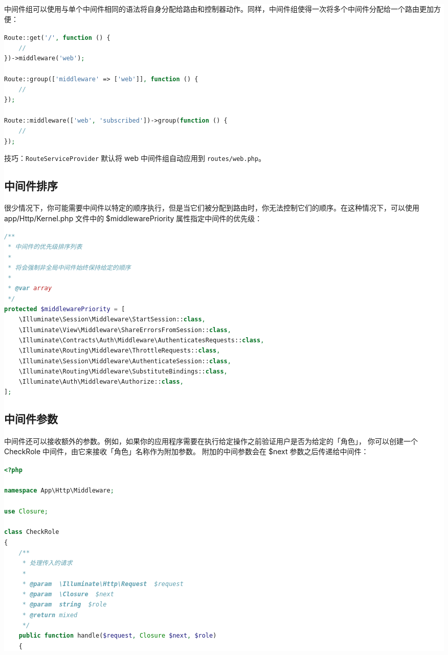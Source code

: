 中间件组可以使用与单个中间件相同的语法将自身分配给路由和控制器动作。同样，中间件组使得一次将多个中间件分配给一个路由更加方便：

```php
Route::get('/', function () {
    //
})->middleware('web');

Route::group(['middleware' => ['web']], function () {
    //
});

Route::middleware(['web', 'subscribed'])->group(function () {
    //
});
```

技巧：`RouteServiceProvider` 默认将 web 中间件组自动应用到 `routes/web.php`。

## 中间件排序

很少情况下，你可能需要中间件以特定的顺序执行，但是当它们被分配到路由时，你无法控制它们的顺序。在这种情况下，可以使用 app/Http/Kernel.php 文件中的 $middlewarePriority 属性指定中间件的优先级：

```php
/**
 * 中间件的优先级排序列表
 *
 * 将会强制非全局中间件始终保持给定的顺序
 *
 * @var array
 */
protected $middlewarePriority = [
    \Illuminate\Session\Middleware\StartSession::class,
    \Illuminate\View\Middleware\ShareErrorsFromSession::class,
    \Illuminate\Contracts\Auth\Middleware\AuthenticatesRequests::class,
    \Illuminate\Routing\Middleware\ThrottleRequests::class,
    \Illuminate\Session\Middleware\AuthenticateSession::class,
    \Illuminate\Routing\Middleware\SubstituteBindings::class,
    \Illuminate\Auth\Middleware\Authorize::class,
];
```

## 中间件参数

中间件还可以接收额外的参数。例如，如果你的应用程序需要在执行给定操作之前验证用户是否为给定的「角色」， 你可以创建一个 CheckRole 中间件，由它来接收「角色」名称作为附加参数。
附加的中间参数会在 $next 参数之后传递给中间件：
```php
<?php

namespace App\Http\Middleware;

use Closure;

class CheckRole
{
    /**
     * 处理传入的请求
     *
     * @param  \Illuminate\Http\Request  $request
     * @param  \Closure  $next
     * @param  string  $role
     * @return mixed
     */
    public function handle($request, Closure $next, $role)
    {
```